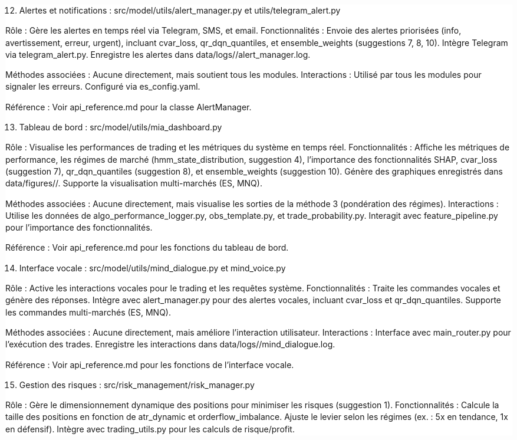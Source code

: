 12. Alertes et notifications : src/model/utils/alert_manager.py et utils/telegram_alert.py

Rôle : Gère les alertes en temps réel via Telegram, SMS, et email.
Fonctionnalités :
Envoie des alertes priorisées (info, avertissement, erreur, urgent), incluant cvar_loss, qr_dqn_quantiles, et ensemble_weights (suggestions 7, 8, 10).
Intègre Telegram via telegram_alert.py.
Enregistre les alertes dans data/logs/<market>/alert_manager.log.


Méthodes associées : Aucune directement, mais soutient tous les modules.
Interactions :
Utilisé par tous les modules pour signaler les erreurs.
Configuré via es_config.yaml.


Référence : Voir api_reference.md pour la classe AlertManager.

13. Tableau de bord : src/model/utils/mia_dashboard.py

Rôle : Visualise les performances de trading et les métriques du système en temps réel.
Fonctionnalités :
Affiche les métriques de performance, les régimes de marché (hmm_state_distribution, suggestion 4), l’importance des fonctionnalités SHAP, cvar_loss (suggestion 7), qr_dqn_quantiles (suggestion 8), et ensemble_weights (suggestion 10).
Génère des graphiques enregistrés dans data/figures/<market>/.
Supporte la visualisation multi-marchés (ES, MNQ).


Méthodes associées : Aucune directement, mais visualise les sorties de la méthode 3 (pondération des régimes).
Interactions :
Utilise les données de algo_performance_logger.py, obs_template.py, et trade_probability.py.
Interagit avec feature_pipeline.py pour l’importance des fonctionnalités.


Référence : Voir api_reference.md pour les fonctions du tableau de bord.

14. Interface vocale : src/model/utils/mind_dialogue.py et mind_voice.py

Rôle : Active les interactions vocales pour le trading et les requêtes système.
Fonctionnalités :
Traite les commandes vocales et génère des réponses.
Intègre avec alert_manager.py pour des alertes vocales, incluant cvar_loss et qr_dqn_quantiles.
Supporte les commandes multi-marchés (ES, MNQ).


Méthodes associées : Aucune directement, mais améliore l’interaction utilisateur.
Interactions :
Interface avec main_router.py pour l’exécution des trades.
Enregistre les interactions dans data/logs/<market>/mind_dialogue.log.


Référence : Voir api_reference.md pour les fonctions de l’interface vocale.

15. Gestion des risques : src/risk_management/risk_manager.py

Rôle : Gère le dimensionnement dynamique des positions pour minimiser les risques (suggestion 1).
Fonctionnalités :
Calcule la taille des positions en fonction de atr_dynamic et orderflow_imbalance.
Ajuste le levier selon les régimes (ex. : 5x en tendance, 1x en défensif).
Intègre avec trading_utils.py pour les calculs de risque/profit.
